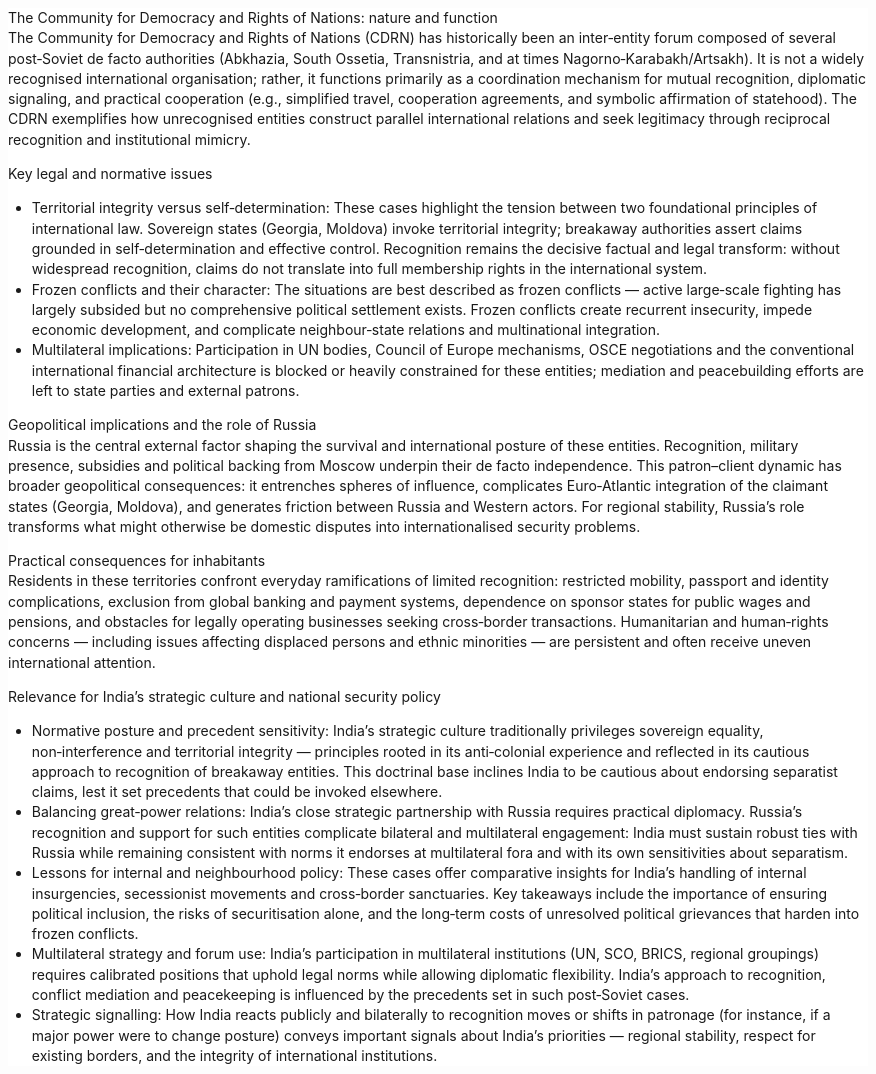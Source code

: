 The Community for Democracy and Rights of Nations: nature and function  
The Community for Democracy and Rights of Nations (CDRN) has historically been an inter‑entity forum composed of several post‑Soviet de facto authorities (Abkhazia, South Ossetia, Transnistria, and at times Nagorno‑Karabakh/Artsakh). It is not a widely recognised international organisation; rather, it functions primarily as a coordination mechanism for mutual recognition, diplomatic signaling, and practical cooperation (e.g., simplified travel, cooperation agreements, and symbolic affirmation of statehood). The CDRN exemplifies how unrecognised entities construct parallel international relations and seek legitimacy through reciprocal recognition and institutional mimicry.

Key legal and normative issues

- Territorial integrity versus self‑determination: These cases highlight the tension between two foundational principles of international law. Sovereign states (Georgia, Moldova) invoke territorial integrity; breakaway authorities assert claims grounded in self‑determination and effective control. Recognition remains the decisive factual and legal transform: without widespread recognition, claims do not translate into full membership rights in the international system.  
- Frozen conflicts and their character: The situations are best described as frozen conflicts — active large‑scale fighting has largely subsided but no comprehensive political settlement exists. Frozen conflicts create recurrent insecurity, impede economic development, and complicate neighbour‑state relations and multinational integration.  
- Multilateral implications: Participation in UN bodies, Council of Europe mechanisms, OSCE negotiations and the conventional international financial architecture is blocked or heavily constrained for these entities; mediation and peacebuilding efforts are left to state parties and external patrons.

Geopolitical implications and the role of Russia  
Russia is the central external factor shaping the survival and international posture of these entities. Recognition, military presence, subsidies and political backing from Moscow underpin their de facto independence. This patron–client dynamic has broader geopolitical consequences: it entrenches spheres of influence, complicates Euro‑Atlantic integration of the claimant states (Georgia, Moldova), and generates friction between Russia and Western actors. For regional stability, Russia’s role transforms what might otherwise be domestic disputes into internationalised security problems.

Practical consequences for inhabitants  
Residents in these territories confront everyday ramifications of limited recognition: restricted mobility, passport and identity complications, exclusion from global banking and payment systems, dependence on sponsor states for public wages and pensions, and obstacles for legally operating businesses seeking cross‑border transactions. Humanitarian and human‑rights concerns — including issues affecting displaced persons and ethnic minorities — are persistent and often receive uneven international attention.

Relevance for India’s strategic culture and national security policy

- Normative posture and precedent sensitivity: India’s strategic culture traditionally privileges sovereign equality, non‑interference and territorial integrity — principles rooted in its anti‑colonial experience and reflected in its cautious approach to recognition of breakaway entities. This doctrinal base inclines India to be cautious about endorsing separatist claims, lest it set precedents that could be invoked elsewhere.  
- Balancing great‑power relations: India’s close strategic partnership with Russia requires practical diplomacy. Russia’s recognition and support for such entities complicate bilateral and multilateral engagement: India must sustain robust ties with Russia while remaining consistent with norms it endorses at multilateral fora and with its own sensitivities about separatism.  
- Lessons for internal and neighbourhood policy: These cases offer comparative insights for India’s handling of internal insurgencies, secessionist movements and cross‑border sanctuaries. Key takeaways include the importance of ensuring political inclusion, the risks of securitisation alone, and the long‑term costs of unresolved political grievances that harden into frozen conflicts.  
- Multilateral strategy and forum use: India’s participation in multilateral institutions (UN, SCO, BRICS, regional groupings) requires calibrated positions that uphold legal norms while allowing diplomatic flexibility. India’s approach to recognition, conflict mediation and peacekeeping is influenced by the precedents set in such post‑Soviet cases.  
- Strategic signalling: How India reacts publicly and bilaterally to recognition moves or shifts in patronage (for instance, if a major power were to change posture) conveys important signals about India’s priorities — regional stability, respect for existing borders, and the integrity of international institutions.
